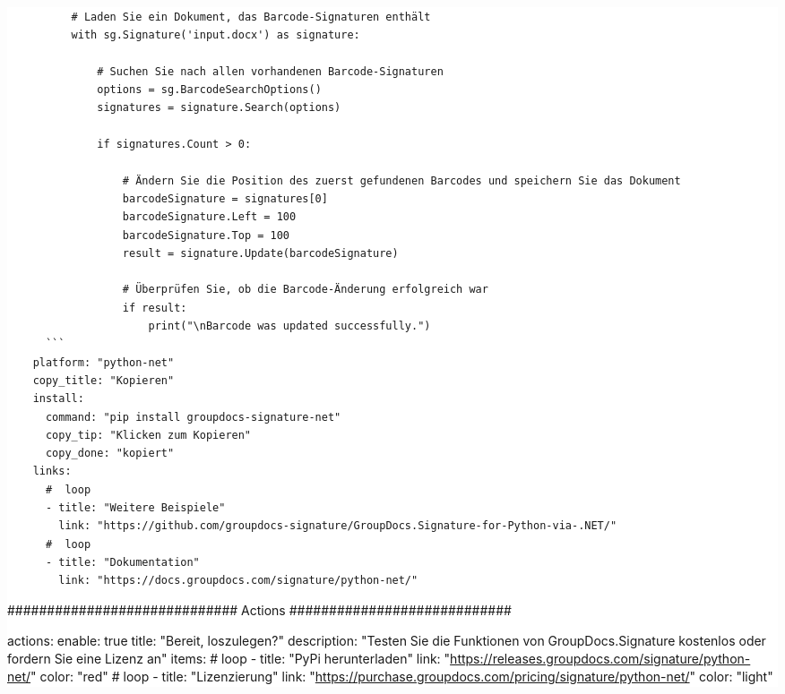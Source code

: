               # Laden Sie ein Dokument, das Barcode-Signaturen enthält
              with sg.Signature('input.docx') as signature:

                  # Suchen Sie nach allen vorhandenen Barcode-Signaturen
                  options = sg.BarcodeSearchOptions()
                  signatures = signature.Search(options)

                  if signatures.Count > 0:

                      # Ändern Sie die Position des zuerst gefundenen Barcodes und speichern Sie das Dokument
                      barcodeSignature = signatures[0]
                      barcodeSignature.Left = 100
                      barcodeSignature.Top = 100
                      result = signature.Update(barcodeSignature)

                      # Überprüfen Sie, ob die Barcode-Änderung erfolgreich war
                      if result:
                          print("\nBarcode was updated successfully.")
          ```
        platform: "python-net"
        copy_title: "Kopieren"
        install:
          command: "pip install groupdocs-signature-net"
          copy_tip: "Klicken zum Kopieren"
          copy_done: "kopiert"
        links:
          #  loop
          - title: "Weitere Beispiele"
            link: "https://github.com/groupdocs-signature/GroupDocs.Signature-for-Python-via-.NET/"
          #  loop
          - title: "Dokumentation"
            link: "https://docs.groupdocs.com/signature/python-net/"
            

            


############################# Actions ############################

actions:
  enable: true
  title: "Bereit, loszulegen?"
  description: "Testen Sie die Funktionen von GroupDocs.Signature kostenlos oder fordern Sie eine Lizenz an"
  items:
    #  loop
    - title: "PyPi herunterladen"
      link: "https://releases.groupdocs.com/signature/python-net/"
      color: "red"
        #  loop
    - title: "Lizenzierung"
      link: "https://purchase.groupdocs.com/pricing/signature/python-net/"
      color: "light"

